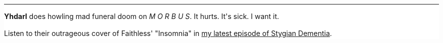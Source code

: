 * * *

**Yhdarl** does howling mad funeral doom on _M O R B U S_. It hurts. It's sick. I want it.

Listen to their outrageous cover of Faithless' "Insomnia" in [my latest episode of Stygian Dementia](http://www.eveningoflight.nl/2019/09/09/%ce%bc%ce%b7%ce%bb%ce%b9%ce%bd%cf%8c%ce%b7s-stygian-dementia-05/).

<iframe style="border: 0; width: 600px; height: 600px;" src="https://bandcamp.com/EmbeddedPlayer/album=3677157725/size=large/bgcol=333333/linkcol=ffffff/minimal=true/transparent=true/" seamless=""><a href="http://yhdarl.bandcamp.com/album/m-o-r-b-u-s">M O R B U S by Yhdarl</a></iframe>
